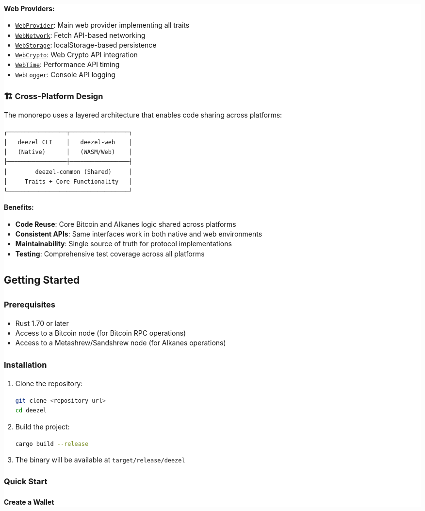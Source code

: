 **Web Providers:**
- [`WebProvider`](crates/deezel-web/src/provider.rs): Main web provider implementing all traits
- [`WebNetwork`](crates/deezel-web/src/network.rs): Fetch API-based networking
- [`WebStorage`](crates/deezel-web/src/storage.rs): localStorage-based persistence
- [`WebCrypto`](crates/deezel-web/src/crypto.rs): Web Crypto API integration
- [`WebTime`](crates/deezel-web/src/time.rs): Performance API timing
- [`WebLogger`](crates/deezel-web/src/logging.rs): Console API logging

### 🏗️ Cross-Platform Design

The monorepo uses a layered architecture that enables code sharing across platforms:

```
┌─────────────────┬─────────────────┐
│   deezel CLI    │   deezel-web    │
│   (Native)      │   (WASM/Web)    │
├─────────────────┼─────────────────┤
│        deezel-common (Shared)     │
│     Traits + Core Functionality   │
└───────────────────────────────────┘
```

**Benefits:**
- **Code Reuse**: Core Bitcoin and Alkanes logic shared across platforms
- **Consistent APIs**: Same interfaces work in both native and web environments
- **Maintainability**: Single source of truth for protocol implementations
- **Testing**: Comprehensive test coverage across all platforms

## Getting Started

### Prerequisites

- Rust 1.70 or later
- Access to a Bitcoin node (for Bitcoin RPC operations)
- Access to a Metashrew/Sandshrew node (for Alkanes operations)

### Installation

1. Clone the repository:
   ```bash
   git clone <repository-url>
   cd deezel
   ```

2. Build the project:
   ```bash
   cargo build --release
   ```

3. The binary will be available at `target/release/deezel`

### Quick Start

#### Create a Wallet
